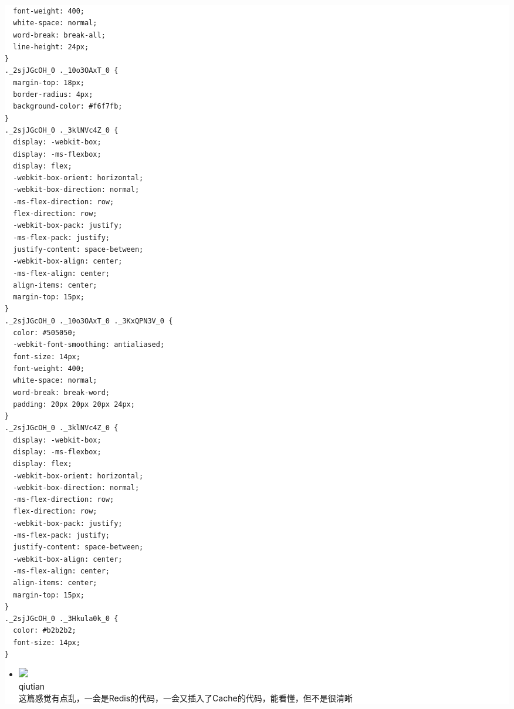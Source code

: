       font-weight: 400;
      white-space: normal;
      word-break: break-all;
      line-height: 24px;
    }
    ._2sjJGcOH_0 ._10o3OAxT_0 {
      margin-top: 18px;
      border-radius: 4px;
      background-color: #f6f7fb;
    }
    ._2sjJGcOH_0 ._3klNVc4Z_0 {
      display: -webkit-box;
      display: -ms-flexbox;
      display: flex;
      -webkit-box-orient: horizontal;
      -webkit-box-direction: normal;
      -ms-flex-direction: row;
      flex-direction: row;
      -webkit-box-pack: justify;
      -ms-flex-pack: justify;
      justify-content: space-between;
      -webkit-box-align: center;
      -ms-flex-align: center;
      align-items: center;
      margin-top: 15px;
    }
    ._2sjJGcOH_0 ._10o3OAxT_0 ._3KxQPN3V_0 {
      color: #505050;
      -webkit-font-smoothing: antialiased;
      font-size: 14px;
      font-weight: 400;
      white-space: normal;
      word-break: break-word;
      padding: 20px 20px 20px 24px;
    }
    ._2sjJGcOH_0 ._3klNVc4Z_0 {
      display: -webkit-box;
      display: -ms-flexbox;
      display: flex;
      -webkit-box-orient: horizontal;
      -webkit-box-direction: normal;
      -ms-flex-direction: row;
      flex-direction: row;
      -webkit-box-pack: justify;
      -ms-flex-pack: justify;
      justify-content: space-between;
      -webkit-box-align: center;
      -ms-flex-align: center;
      align-items: center;
      margin-top: 15px;
    }
    ._2sjJGcOH_0 ._3Hkula0k_0 {
      color: #b2b2b2;
      font-size: 14px;
    }
</style><ul><li>
<div class="_2sjJGcOH_0"><img src="https://static001.geekbang.org/account/avatar/00/14/0a/da/dcf8f2b1.jpg"
  class="_3FLYR4bF_0">
<div class="_36ChpWj4_0">
  <div class="_2zFoi7sd_0"><span>qiutian</span>
  </div>
  <div class="_2_QraFYR_0">这篇感觉有点乱，一会是Redis的代码，一会又插入了Cache的代码，能看懂，但不是很清晰</div>
  <div class="_10o3OAxT_0">